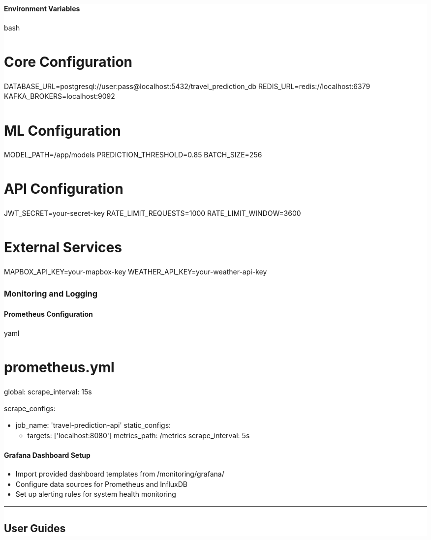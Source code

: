 #### Environment Variables
bash
# Core Configuration
DATABASE_URL=postgresql://user:pass@localhost:5432/travel_prediction_db
REDIS_URL=redis://localhost:6379
KAFKA_BROKERS=localhost:9092

# ML Configuration
MODEL_PATH=/app/models
PREDICTION_THRESHOLD=0.85
BATCH_SIZE=256

# API Configuration
JWT_SECRET=your-secret-key
RATE_LIMIT_REQUESTS=1000
RATE_LIMIT_WINDOW=3600

# External Services
MAPBOX_API_KEY=your-mapbox-key
WEATHER_API_KEY=your-weather-api-key


### Monitoring and Logging

#### Prometheus Configuration
yaml
# prometheus.yml
global:
  scrape_interval: 15s

scrape_configs:
  - job_name: 'travel-prediction-api'
    static_configs:
      - targets: ['localhost:8080']
    metrics_path: /metrics
    scrape_interval: 5s


#### Grafana Dashboard Setup
- Import provided dashboard templates from /monitoring/grafana/
- Configure data sources for Prometheus and InfluxDB
- Set up alerting rules for system health monitoring

---

## User Guides
